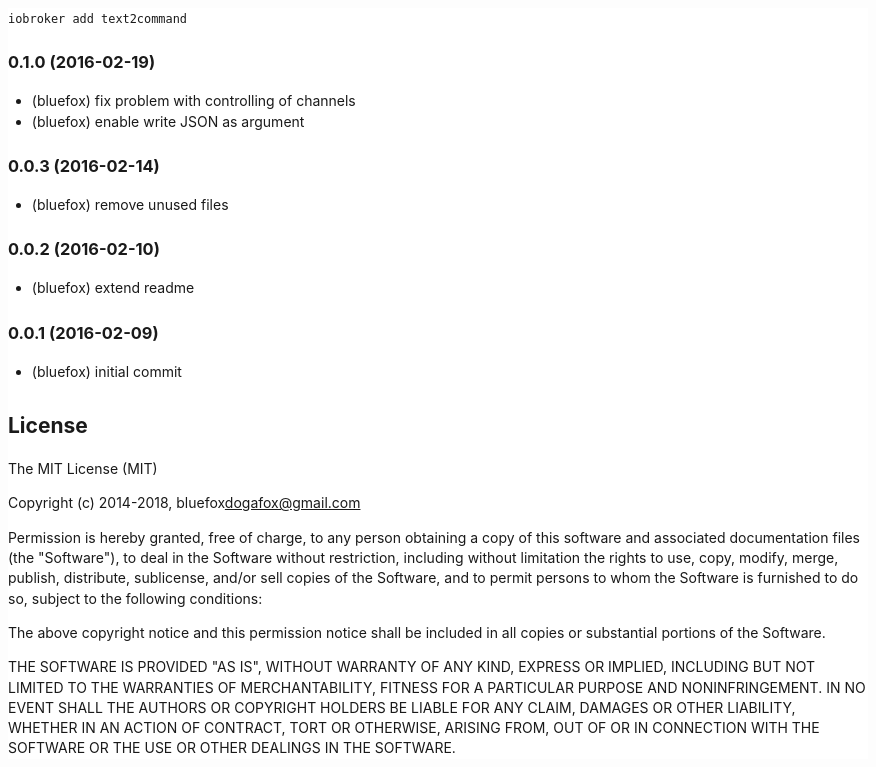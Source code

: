 ```iobroker add text2command```
### 0.1.0 (2016-02-19)
* (bluefox) fix problem with controlling of channels
* (bluefox) enable write JSON as argument

### 0.0.3 (2016-02-14)
* (bluefox) remove unused files

### 0.0.2 (2016-02-10)
* (bluefox) extend readme

### 0.0.1 (2016-02-09)
* (bluefox) initial commit

## License

The MIT License (MIT)

Copyright (c) 2014-2018, bluefox<dogafox@gmail.com>

Permission is hereby granted, free of charge, to any person obtaining a copy
of this software and associated documentation files (the "Software"), to deal
in the Software without restriction, including without limitation the rights
to use, copy, modify, merge, publish, distribute, sublicense, and/or sell
copies of the Software, and to permit persons to whom the Software is
furnished to do so, subject to the following conditions:

The above copyright notice and this permission notice shall be included in
all copies or substantial portions of the Software.

THE SOFTWARE IS PROVIDED "AS IS", WITHOUT WARRANTY OF ANY KIND, EXPRESS OR
IMPLIED, INCLUDING BUT NOT LIMITED TO THE WARRANTIES OF MERCHANTABILITY,
FITNESS FOR A PARTICULAR PURPOSE AND NONINFRINGEMENT. IN NO EVENT SHALL THE
AUTHORS OR COPYRIGHT HOLDERS BE LIABLE FOR ANY CLAIM, DAMAGES OR OTHER
LIABILITY, WHETHER IN AN ACTION OF CONTRACT, TORT OR OTHERWISE, ARISING FROM,
OUT OF OR IN CONNECTION WITH THE SOFTWARE OR THE USE OR OTHER DEALINGS IN
THE SOFTWARE.